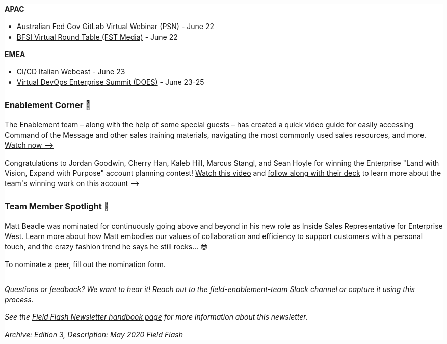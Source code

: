 **APAC**
- [Australian Fed Gov GitLab Virtual Webinar (PSN)](https://gitlab.com/gitlab-com/marketing/field-marketing/-/issues/1253) - June 22
- [BFSI Virtual Round Table (FST Media)](https://gitlab.com/gitlab-com/marketing/field-marketing/-/issues/1254) - June 22

**EMEA**
- [CI/CD Italian Webcast](https://gitlab.com/gitlab-com/marketing/digital-marketing-programs/-/issues/2371) - June 23
- [Virtual DevOps Enterprise Summit (DOES)](https://gitlab.com/gitlab-com/marketing/field-marketing/-/issues/1084) - June 23-25

### Enablement Corner 🧠
The Enablement team – along with the help of some special guests – has created a quick video guide for easily accessing Command of the Message and other sales training materials, navigating the most commonly used sales resources, and more. [Watch now -->](https://www.youtube.com/watch?v=1EwOWJxsluc&feature=youtu.be)

Congratulations to Jordan Goodwin, Cherry Han, Kaleb Hill, Marcus Stangl, and Sean Hoyle for winning the Enterprise "Land with Vision, Expand with Purpose" account planning contest! [Watch this video](https://www.youtube.com/watch?v=aoKREUaVxSo) and [follow along with their deck](https://docs.google.com/presentation/d/1idY4UXnarAsWYtau4wHy2K9ZLJVRxR2aCiQ_lgKtnAY/edit#slide=id.p2) to learn more about the team's winning work on this account -->

### Team Member Spotlight 🔦
Matt Beadle was nominated for continuously going above and beyond in his new role as Inside Sales Representative for Enterprise West. Learn more about how Matt embodies our values of collaboration and efficiency to support customers with a personal touch, and the crazy fashion trend he says he still rocks... 😎

<figure class="video_container">
  <iframe src="https://www.youtube.com/embed/HntLH87nMWY" frameborder="0" allowfullscreen="true"> </iframe>
</figure>

To nominate a peer, fill out the [nomination form](https://forms.gle/cBjiRzQ7y87Fdmu79).

----

*Questions or feedback? We want to hear it! Reach out to the field-enablement-team Slack channel or [capture it using this process](/handbook/sales/field-communications/#sharing-feedback).*

*See the [Field Flash Newsletter handbook page](/handbook/sales/field-communications/field-flash-newsletter/) for more information about this newsletter.*

*Archive: Edition 3, Description: May 2020 Field Flash*
